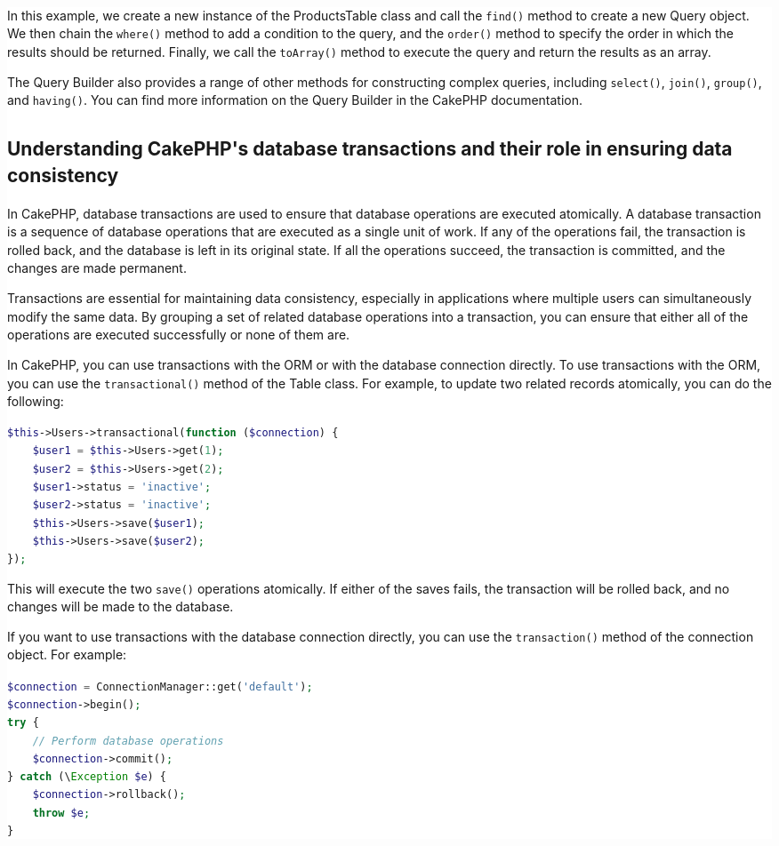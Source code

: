 In this example, we create a new instance of the ProductsTable class and call the `find()` method to create a new Query object. We then chain the `where()` method to add a condition to the query, and the `order()` method to specify the order in which the results should be returned. Finally, we call the `toArray()` method to execute the query and return the results as an array.

The Query Builder also provides a range of other methods for constructing complex queries, including `select()`, `join()`, `group()`, and `having()`. You can find more information on the Query Builder in the CakePHP documentation.

## Understanding CakePHP's database transactions and their role in ensuring data consistency

In CakePHP, database transactions are used to ensure that database operations are executed atomically. A database transaction is a sequence of database operations that are executed as a single unit of work. If any of the operations fail, the transaction is rolled back, and the database is left in its original state. If all the operations succeed, the transaction is committed, and the changes are made permanent.

Transactions are essential for maintaining data consistency, especially in applications where multiple users can simultaneously modify the same data. By grouping a set of related database operations into a transaction, you can ensure that either all of the operations are executed successfully or none of them are.

In CakePHP, you can use transactions with the ORM or with the database connection directly. To use transactions with the ORM, you can use the `transactional()` method of the Table class. For example, to update two related records atomically, you can do the following:

```php
$this->Users->transactional(function ($connection) {
    $user1 = $this->Users->get(1);
    $user2 = $this->Users->get(2);
    $user1->status = 'inactive';
    $user2->status = 'inactive';
    $this->Users->save($user1);
    $this->Users->save($user2);
});
```

This will execute the two `save()` operations atomically. If either of the saves fails, the transaction will be rolled back, and no changes will be made to the database.

If you want to use transactions with the database connection directly, you can use the `transaction()` method of the connection object. For example:

```php
$connection = ConnectionManager::get('default');
$connection->begin();
try {
    // Perform database operations
    $connection->commit();
} catch (\Exception $e) {
    $connection->rollback();
    throw $e;
}
```
